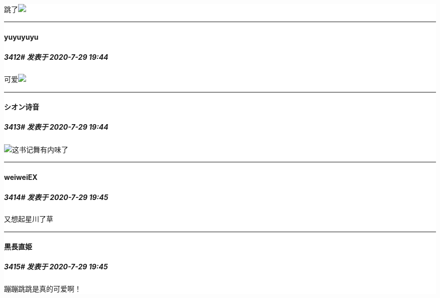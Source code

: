 


跳了<img src="https://static.saraba1st.com/image/smiley/face2017/067.png" referrerpolicy="no-referrer">







-----

####  yuyuyuyu  
##### 3412#       发表于 2020-7-29 19:44




可爱<img src="https://static.saraba1st.com/image/smiley/face2017/072.png" referrerpolicy="no-referrer">







-----

####  シオン诗音  
##### 3413#       发表于 2020-7-29 19:44



<img src="https://static.saraba1st.com/image/smiley/face2017/067.png" referrerpolicy="no-referrer">这书记舞有内味了







-----

####  weiweiEX  
##### 3414#       发表于 2020-7-29 19:45




又想起星川了草







-----

####  黒長直姫  
##### 3415#       发表于 2020-7-29 19:45




蹦蹦跳跳是真的可爱啊！

